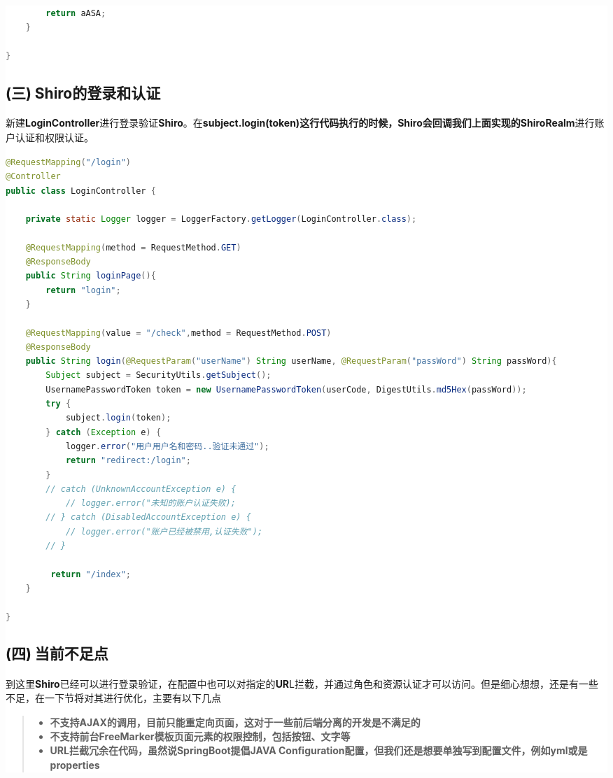 ```java
        return aASA;
    }

}
```

## (三) Shiro的登录和认证
新建**LoginController**进行登录验证**Shiro**。在**subject.login(token)**这行代码执行的时候，**Shiro**会回调我们上面实现的**ShiroRealm**进行账户认证和权限认证。

```java
@RequestMapping("/login")
@Controller
public class LoginController {

    private static Logger logger = LoggerFactory.getLogger(LoginController.class);

    @RequestMapping(method = RequestMethod.GET)
    @ResponseBody
    public String loginPage(){
        return "login";
    }

    @RequestMapping(value = "/check",method = RequestMethod.POST)
    @ResponseBody
    public String login(@RequestParam("userName") String userName, @RequestParam("passWord") String passWord){
        Subject subject = SecurityUtils.getSubject();
        UsernamePasswordToken token = new UsernamePasswordToken(userCode, DigestUtils.md5Hex(passWord));
        try {
            subject.login(token);
        } catch (Exception e) {
            logger.error("用户用户名和密码..验证未通过");
            return "redirect:/login";
        }
        // catch (UnknownAccountException e) {
            // logger.error("未知的账户认证失败);
        // } catch (DisabledAccountException e) {
            // logger.error("账户已经被禁用,认证失败");
        // }

         return "/index";
    }

}
```

## (四) 当前不足点
到这里**Shiro**已经可以进行登录验证，在配置中也可以对指定的**UR**L拦截，并通过角色和资源认证才可以访问。但是细心想想，还是有一些不足，在一下节将对其进行优化，主要有以下几点
> * **不支持AJAX的调用，目前只能重定向页面，这对于一些前后端分离的开发是不满足的**
> * **不支持前台FreeMarker模板页面元素的权限控制，包括按钮、文字等**
> * **URL拦截冗余在代码，虽然说SpringBoot提倡JAVA Configuration配置，但我们还是想要单独写到配置文件，例如yml或是properties**